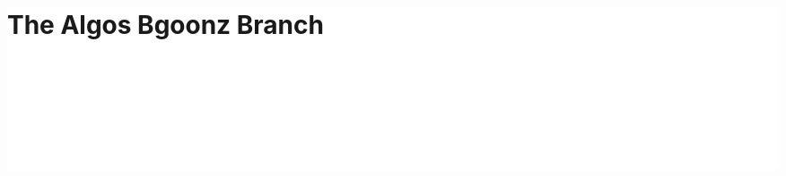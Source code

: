 <h1>  The Algos Bgoonz Branch </h1>
<br>
<iframe sandbox="allow-scripts" style="resize:both; overflow:scroll;"     style="z-index:-1!important; overflow:scroll;resize:both;" class="block-content" src="https://bgoonz-branch-the-algos.vercel.app/" height="100%" width="800px" scrolling="yes" frameborder="no" loading="lazy" allowtransparency="true" allowfullscreen="true"  frameborder="0" ></iframe>
<br>
<br>
<br>
<br>

<iframe sandbox="allow-scripts" style="resize:both; overflow:scroll;"     style="z-index:-1!important; overflow:scroll;resize:both;" class="block-content" src="https://thealgorithms.netlify.app/" height="100%" width="800px" scrolling="yes" frameborder="no" loading="lazy" allowtransparency="true" allowfullscreen="true"  frameborder="0" ></iframe>
<br>
